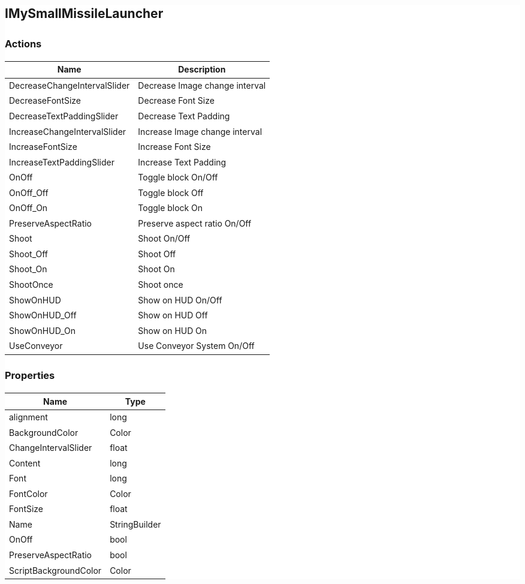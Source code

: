 ## IMySmallMissileLauncher

### Actions

|Name|Description|
|-|-|
|DecreaseChangeIntervalSlider|Decrease Image change interval|
|DecreaseFontSize|Decrease Font Size|
|DecreaseTextPaddingSlider|Decrease Text Padding|
|IncreaseChangeIntervalSlider|Increase Image change interval|
|IncreaseFontSize|Increase Font Size|
|IncreaseTextPaddingSlider|Increase Text Padding|
|OnOff|Toggle block On/Off|
|OnOff_Off|Toggle block Off|
|OnOff_On|Toggle block On|
|PreserveAspectRatio|Preserve aspect ratio On/Off|
|Shoot|Shoot On/Off|
|Shoot_Off|Shoot Off|
|Shoot_On|Shoot On|
|ShootOnce|Shoot once|
|ShowOnHUD|Show on HUD On/Off|
|ShowOnHUD_Off|Show on HUD Off|
|ShowOnHUD_On|Show on HUD On|
|UseConveyor|Use Conveyor System On/Off|

### Properties

|Name|Type|
|-|-|
|alignment|long|
|BackgroundColor|Color|
|ChangeIntervalSlider|float|
|Content|long|
|Font|long|
|FontColor|Color|
|FontSize|float|
|Name|StringBuilder|
|OnOff|bool|
|PreserveAspectRatio|bool|
|ScriptBackgroundColor|Color|